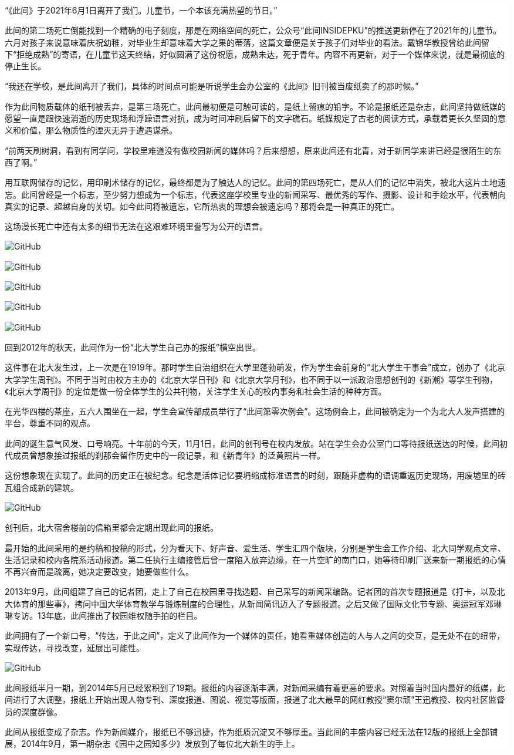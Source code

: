 “《此间》于2021年6月1日离开了我们。儿童节，一个本该充满热望的节日。”

此间的第二场死亡倒能找到一个精确的电子刻度，那是在网络空间的死亡，公众号“此间INSIDEPKU”的推送更新停在了2021年的儿童节。六月对孩子来说意味着庆祝幼稚，对毕业生却意味着大学之果的蒂落，这篇文章便是关于孩子们对毕业的看法。戴锦华教授曾给此间留下“拒绝成熟”的寄语，在儿童节这天终结，好似圆满了这份祝愿，成熟未达，死于青年。内容不再更新，对于一个媒体来说，就是最彻底的停止生长。

“我还在学校，是此间离开了我们，具体的时间点可能是听说学生会办公室的《此间》旧刊被当废纸卖了的那时候。”

作为此间物质载体的纸刊被丢弃，是第三场死亡。此间最初便是可触可读的，是纸上留痕的铅字。不论是报纸还是杂志，此间坚持做纸媒的愿望一直是跟快速消逝的历史现场和浮躁语言对抗，成为时间冲刷后留下的文字礁石。纸媒规定了古老的阅读方式，承载着更长久坚固的意义和价值，那么物质性的湮灭无异于遭遇谋杀。

“前两天刷树洞，看到有同学问，学校里难道没有做校园新闻的媒体吗？后来想想，原来此间还有北青，对于新同学来讲已经是很陌生的东西了啊。”

用互联网储存的记忆，用印刷术储存的记忆，最终都是为了触达人的记忆。此间的第四场死亡，是从人们的记忆中消失，被北大这片土地遗忘。此间曾经是一个标志，至少努力想成为一个标志，代表这座学校里专业的新闻采写、最优秀的写作、摄影、设计和手绘水平，代表朝向真实的记录、超越自身的关切。如今此间将被遗忘，它所热衷的理想会被遗忘吗？那将会是一种真正的死亡。

这场漫长死亡中还有太多的细节无法在这艰难环境里誊写为公开的语言。

![GitHub](https://chinadigitaltimes.net/chinese/files/2022/11/post-689177-6361d68e16f07.png)

![GitHub](https://chinadigitaltimes.net/chinese/files/2022/11/post-689177-6361d68e220cc.)

![GitHub](https://chinadigitaltimes.net/chinese/files/2022/11/post-689177-6361d68e3a787.png)

![GitHub](https://chinadigitaltimes.net/chinese/files/2022/11/post-689177-6361d68e605f4.png)

![GitHub](https://chinadigitaltimes.net/chinese/files/2022/11/post-689177-6361d68e6d3ca.png)

回到2012年的秋天，此间作为一份“北大学生自己办的报纸”横空出世。

这件事在北大发生过，上一次是在1919年。那时学生自治组织在大学里蓬勃萌发，作为学生会前身的“北大学生干事会”成立，创办了《北京大学学生周刊》。不同于当时由校方主办的《北京大学日刊》和《北京大学月刊》，也不同于以一派政治思想创刊的《新潮》等学生刊物，《北京大学周刊》的定位是做一份全体学生的公共刊物，关注学生关心的校内事务和社会生活的种种方面。

在光华四楼的茶座，五六人围坐在一起，学生会宣传部成员举行了“此间第零次例会”。这场例会上，此间被确定为一个为北大人发声搭建的平台，尊重不同的观点。

此间的诞生意气风发、口号响亮。十年前的今天，11月1日，此间的创刊号在校内发放。站在学生会办公室门口等待报纸送达的时候，此间初代成员曾想象接过报纸的刹那会留作历史中的一段记录，和《新青年》的泛黄照片一样。

这份想象现在实现了。此间的历史正在被纪念。纪念是活体记忆要坍缩成标准语言的时刻，跟随非虚构的语调重返历史现场，用废墟里的砖瓦组合成新的建筑。

![GitHub](https://chinadigitaltimes.net/chinese/files/2022/11/post-689177-6361d68e77275.png)

创刊后，北大宿舍楼前的信箱里都会定期出现此间的报纸。

最开始的此间采用的是约稿和投稿的形式，分为看天下、好声音、爱生活、学生汇四个版块，分别是学生会工作介绍、北大同学观点文章、生活记录和校内各院系活动报道。第二任执行主编接管后曾一度陷入放弃边缘，在一片空旷的南门口，她等待印刷厂送来新一期报纸的心情不再兴奋而是疏离，她决定要改变，她要做些什么。

2013年9月，此间组建了自己的记者团，走上了自己在校园里寻找选题、自己采写的新闻采编路。记者团的首次专题报道是《打卡，以及北大体育的那些事》，拷问中国大学体育教学与锻炼制度的合理性，从新闻简讯迈入了专题报道。之后又做了国际文化节专题、奥运冠军邓琳琳专访。13年底，此间推出了校园维权随手拍的栏目。

此间拥有了一个新口号，“传达，于此之间”，定义了此间作为一个媒体的责任，她看重媒体创造的人与人之间的交互，是无处不在的纽带，实现传达，寻找改变，延展出可能性。

![GitHub](https://chinadigitaltimes.net/chinese/files/2022/11/post-689177-6361d68e7e507.png)

此间报纸半月一期，到2014年5月已经累积到了19期。报纸的内容逐渐丰满，对新闻采编有着更高的要求。对照着当时国内最好的纸媒，此间进行了大调整，报纸上开始出现人物专刊、深度报道、图说、视觉等版面，报道了北大最早的网红教授“窦尔顽”王迅教授、校内社区监督员的深度群像。

此间从报纸变成了杂志。作为新闻媒介，报纸已不够迅捷，作为纸质沉淀又不够厚重。当此间的丰盛内容已经无法在12版的报纸上全部铺展，2014年9月，第一期杂志《园中之园知多少》发放到了每位北大新生的手上。
